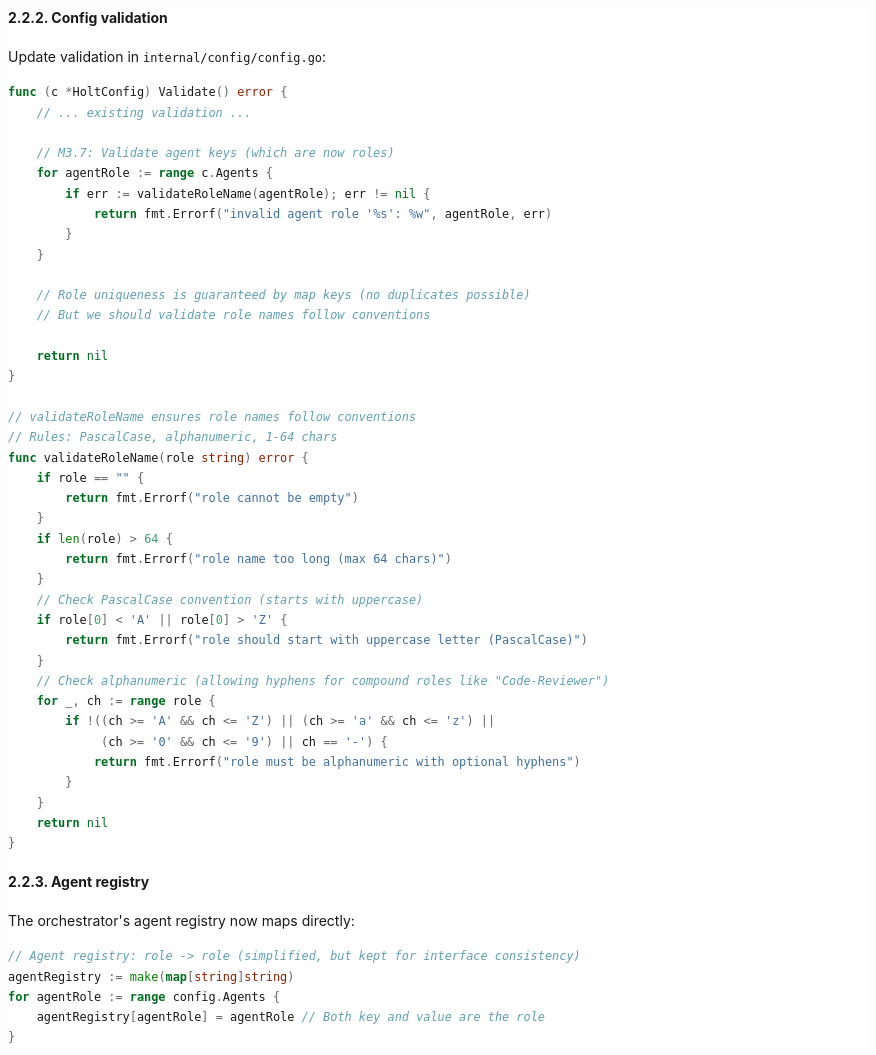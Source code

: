 #### **2.2.2. Config validation**

Update validation in `internal/config/config.go`:

```go
func (c *HoltConfig) Validate() error {
    // ... existing validation ...

    // M3.7: Validate agent keys (which are now roles)
    for agentRole := range c.Agents {
        if err := validateRoleName(agentRole); err != nil {
            return fmt.Errorf("invalid agent role '%s': %w", agentRole, err)
        }
    }

    // Role uniqueness is guaranteed by map keys (no duplicates possible)
    // But we should validate role names follow conventions

    return nil
}

// validateRoleName ensures role names follow conventions
// Rules: PascalCase, alphanumeric, 1-64 chars
func validateRoleName(role string) error {
    if role == "" {
        return fmt.Errorf("role cannot be empty")
    }
    if len(role) > 64 {
        return fmt.Errorf("role name too long (max 64 chars)")
    }
    // Check PascalCase convention (starts with uppercase)
    if role[0] < 'A' || role[0] > 'Z' {
        return fmt.Errorf("role should start with uppercase letter (PascalCase)")
    }
    // Check alphanumeric (allowing hyphens for compound roles like "Code-Reviewer")
    for _, ch := range role {
        if !((ch >= 'A' && ch <= 'Z') || (ch >= 'a' && ch <= 'z') ||
             (ch >= '0' && ch <= '9') || ch == '-') {
            return fmt.Errorf("role must be alphanumeric with optional hyphens")
        }
    }
    return nil
}
```

#### **2.2.3. Agent registry**

The orchestrator's agent registry now maps directly:

```go
// Agent registry: role -> role (simplified, but kept for interface consistency)
agentRegistry := make(map[string]string)
for agentRole := range config.Agents {
    agentRegistry[agentRole] = agentRole // Both key and value are the role
}
```
